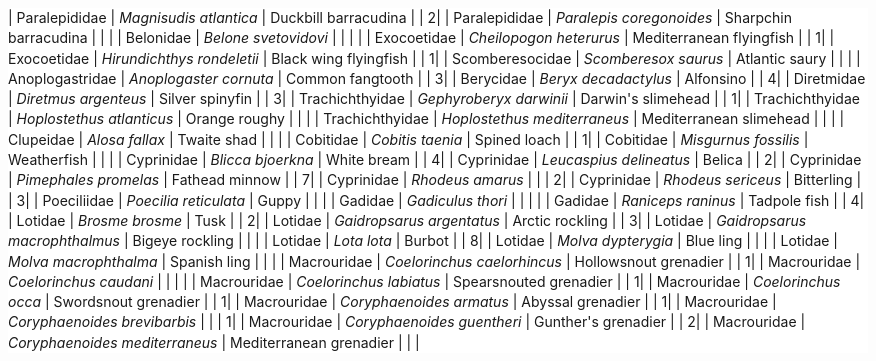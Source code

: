 | Paralepididae      | *Magnisudis atlantica*         | Duckbill barracudina             |              |              2|
| Paralepididae      | *Paralepis coregonoides*       | Sharpchin barracudina            |              |               |
| Belonidae          | *Belone svetovidovi*           |                                  |              |               |
| Exocoetidae        | *Cheilopogon heterurus*        | Mediterranean flyingfish         |              |              1|
| Exocoetidae        | *Hirundichthys rondeletii*     | Black wing flyingfish            |              |              1|
| Scomberesocidae    | *Scomberesox saurus*           | Atlantic saury                   |              |               |
| Anoplogastridae    | *Anoplogaster cornuta*         | Common fangtooth                 |              |              3|
| Berycidae          | *Beryx decadactylus*           | Alfonsino                        |              |              4|
| Diretmidae         | *Diretmus argenteus*           | Silver spinyfin                  |              |              3|
| Trachichthyidae    | *Gephyroberyx darwinii*        | Darwin's slimehead               |              |              1|
| Trachichthyidae    | *Hoplostethus atlanticus*      | Orange roughy                    |              |               |
| Trachichthyidae    | *Hoplostethus mediterraneus*   | Mediterranean slimehead          |              |               |
| Clupeidae          | *Alosa fallax*                 | Twaite shad                      |              |               |
| Cobitidae          | *Cobitis taenia*               | Spined loach                     |              |              1|
| Cobitidae          | *Misgurnus fossilis*           | Weatherfish                      |              |               |
| Cyprinidae         | *Blicca bjoerkna*              | White bream                      |              |              4|
| Cyprinidae         | *Leucaspius delineatus*        | Belica                           |              |              2|
| Cyprinidae         | *Pimephales promelas*          | Fathead minnow                   |              |              7|
| Cyprinidae         | *Rhodeus amarus*               |                                  |              |              2|
| Cyprinidae         | *Rhodeus sericeus*             | Bitterling                       |              |              3|
| Poeciliidae        | *Poecilia reticulata*          | Guppy                            |              |               |
| Gadidae            | *Gadiculus thori*              |                                  |              |               |
| Gadidae            | *Raniceps raninus*             | Tadpole fish                     |              |              4|
| Lotidae            | *Brosme brosme*                | Tusk                             |              |              2|
| Lotidae            | *Gaidropsarus argentatus*      | Arctic rockling                  |              |              3|
| Lotidae            | *Gaidropsarus macrophthalmus*  | Bigeye rockling                  |              |               |
| Lotidae            | *Lota lota*                    | Burbot                           |              |              8|
| Lotidae            | *Molva dypterygia*             | Blue ling                        |              |               |
| Lotidae            | *Molva macrophthalma*          | Spanish ling                     |              |               |
| Macrouridae        | *Coelorinchus caelorhincus*    | Hollowsnout grenadier            |              |              1|
| Macrouridae        | *Coelorinchus caudani*         |                                  |              |               |
| Macrouridae        | *Coelorinchus labiatus*        | Spearsnouted grenadier           |              |              1|
| Macrouridae        | *Coelorinchus occa*            | Swordsnout grenadier             |              |              1|
| Macrouridae        | *Coryphaenoides armatus*       | Abyssal grenadier                |              |              1|
| Macrouridae        | *Coryphaenoides brevibarbis*   |                                  |              |              1|
| Macrouridae        | *Coryphaenoides guentheri*     | Gunther's grenadier              |              |              2|
| Macrouridae        | *Coryphaenoides mediterraneus* | Mediterranean grenadier          |              |               |